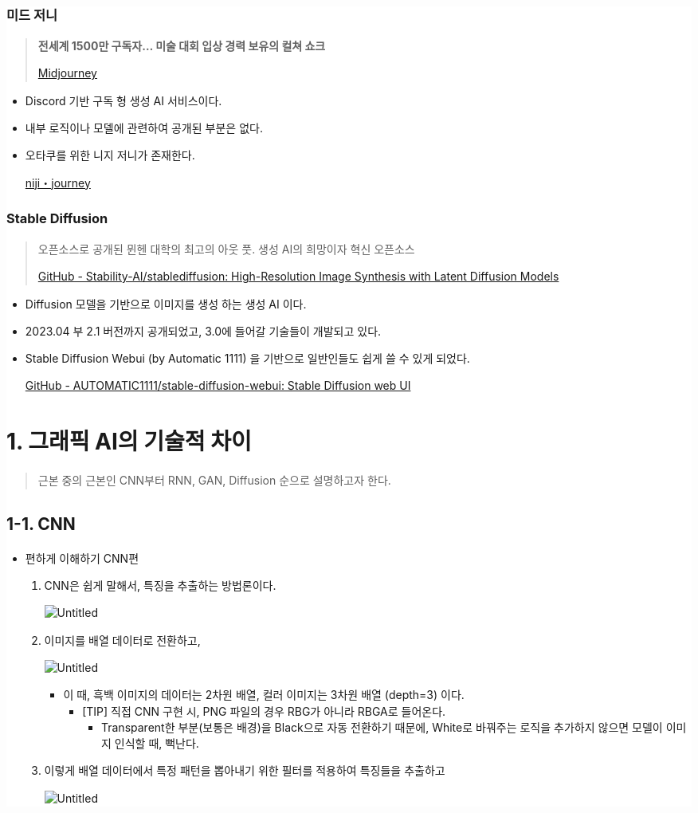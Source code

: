 ### 미드 저니

> **전세계 1500만 구독자… 미술 대회 입상 경력 보유의 컬쳐 쇼크**
> 
> 
> [Midjourney](https://www.midjourney.com/)
> 
- Discord 기반 구독 형 생성 AI 서비스이다.
- 내부 로직이나 모델에 관련하여 공개된 부분은 없다.
- 오타쿠를 위한 니지 저니가 존재한다.
    
    [niji・journey](https://nijijourney.com/ko/)
    

### Stable Diffusion

> 오픈소스로 공개된 뮌헨 대학의 최고의 아웃 풋. 생성 AI의 희망이자 혁신 오픈소스
> 
> 
> [GitHub - Stability-AI/stablediffusion: High-Resolution Image Synthesis with Latent Diffusion Models](https://github.com/Stability-AI/stablediffusion)
> 
- Diffusion 모델을 기반으로 이미지를 생성 하는 생성 AI 이다.
- 2023.04 부 2.1 버전까지 공개되었고, 3.0에 들어갈 기술들이 개발되고 있다.
- Stable Diffusion Webui (by Automatic 1111) 을 기반으로 일반인들도 쉽게 쓸 수 있게 되었다.
    
    [GitHub - AUTOMATIC1111/stable-diffusion-webui: Stable Diffusion web UI](https://github.com/AUTOMATIC1111/stable-diffusion-webui)
    

# 1. 그래픽 AI의 기술적 차이

> 근본 중의 근본인 CNN부터 RNN, GAN, Diffusion 순으로 설명하고자 한다.
> 

## 1-1. CNN

- 편하게 이해하기 CNN편
    1. CNN은 쉽게 말해서, 특징을 추출하는 방법론이다.
        
        ![Untitled](%5B%E1%84%80%E1%85%B5%E1%84%87%E1%85%A1%E1%86%AB%20%E1%84%8C%E1%85%B5%E1%84%89%E1%85%B5%E1%86%A8%5D%20%E1%84%89%E1%85%A2%E1%86%BC%E1%84%89%E1%85%A5%E1%86%BC%20AI%209a2c72d66b2247aa9042a2344cc12524/Untitled.png)
        
    2. 이미지를 배열 데이터로 전환하고,
        
        ![Untitled](%5B%E1%84%80%E1%85%B5%E1%84%87%E1%85%A1%E1%86%AB%20%E1%84%8C%E1%85%B5%E1%84%89%E1%85%B5%E1%86%A8%5D%20%E1%84%89%E1%85%A2%E1%86%BC%E1%84%89%E1%85%A5%E1%86%BC%20AI%209a2c72d66b2247aa9042a2344cc12524/Untitled%201.png)
        
        - 이 때, 흑백 이미지의 데이터는 2차원 배열, 컬러 이미지는 3차원 배열 (depth=3) 이다.
            - [TIP] 직접 CNN 구현 시, PNG 파일의 경우 RBG가 아니라 RBGA로 들어온다.
                - Transparent한 부분(보통은 배경)을 Black으로 자동 전환하기 때문에,
                White로 바꿔주는 로직을 추가하지 않으면 모델이 이미지 인식할 때, 뻑난다.
    3. 이렇게 배열 데이터에서 특정 패턴을 뽑아내기 위한 필터를 적용하여 특징들을 추출하고
        
        ![Untitled](%5B%E1%84%80%E1%85%B5%E1%84%87%E1%85%A1%E1%86%AB%20%E1%84%8C%E1%85%B5%E1%84%89%E1%85%B5%E1%86%A8%5D%20%E1%84%89%E1%85%A2%E1%86%BC%E1%84%89%E1%85%A5%E1%86%BC%20AI%209a2c72d66b2247aa9042a2344cc12524/Untitled%202.png)
        
